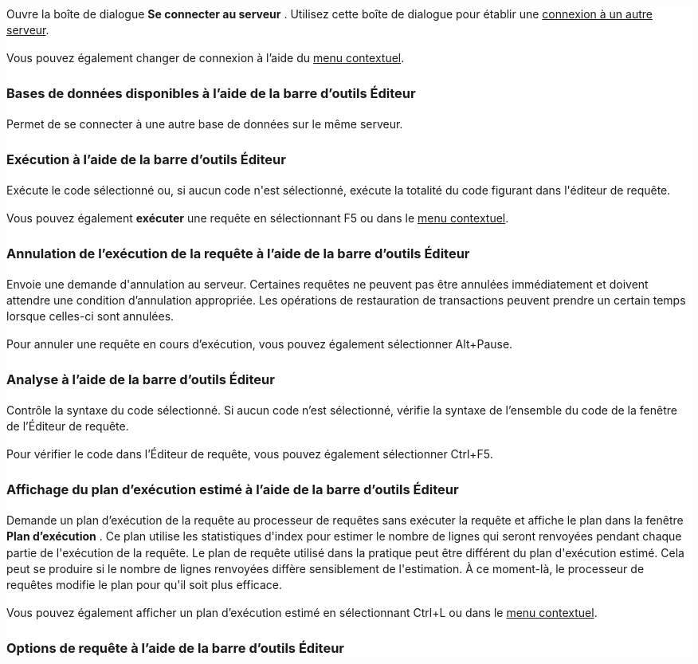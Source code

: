 Ouvre la boîte de dialogue **Se connecter au serveur** . Utilisez cette boîte de dialogue pour établir une [connexion à un autre serveur](f1-help-for-server-connections-sql-server-management-studio.md).

Vous pouvez également changer de connexion à l’aide du [menu contextuel](#connection-using-the-context-menu).

### <a name="available-databases-using-the-editor-toolbar"></a>Bases de données disponibles à l’aide de la barre d’outils Éditeur

Permet de se connecter à une autre base de données sur le même serveur.

### <a name="execute-using-the-editor-toolbar"></a>Exécution à l’aide de la barre d’outils Éditeur

Exécute le code sélectionné ou, si aucun code n'est sélectionné, exécute la totalité du code figurant dans l'éditeur de requête.

Vous pouvez également **exécuter** une requête en sélectionnant F5 ou dans le [menu contextuel](#execute-using-the-context-menu).

### <a name="cancel-executing-query-using-the-editor-toolbar"></a>Annulation de l’exécution de la requête à l’aide de la barre d’outils Éditeur

Envoie une demande d'annulation au serveur. Certaines requêtes ne peuvent pas être annulées immédiatement et doivent attendre une condition d’annulation appropriée. Les opérations de restauration de transactions peuvent prendre un certain temps lorsque celles-ci sont annulées.

Pour annuler une requête en cours d’exécution, vous pouvez également sélectionner Alt+Pause.

### <a name="parse-using-the-editor-toolbar"></a>Analyse à l’aide de la barre d’outils Éditeur

Contrôle la syntaxe du code sélectionné. Si aucun code n’est sélectionné, vérifie la syntaxe de l’ensemble du code de la fenêtre de l’Éditeur de requête.

Pour vérifier le code dans l’Éditeur de requête, vous pouvez également sélectionner Ctrl+F5.

### <a name="display-estimated-execution-plan-using-the-editor-toolbar"></a>Affichage du plan d’exécution estimé à l’aide de la barre d’outils Éditeur

Demande un plan d’exécution de la requête au processeur de requêtes sans exécuter la requête et affiche le plan dans la fenêtre **Plan d’exécution** . Ce plan utilise les statistiques d'index pour estimer le nombre de lignes qui seront renvoyées pendant chaque partie de l'exécution de la requête. Le plan de requête utilisé dans la pratique peut être différent du plan d'exécution estimé. Cela peut se produire si le nombre de lignes renvoyées diffère sensiblement de l'estimation. À ce moment-là, le processeur de requêtes modifie le plan pour qu'il soit plus efficace.

Vous pouvez également afficher un plan d’exécution estimé en sélectionnant Ctrl+L ou dans le [menu contextuel](#display-estimated-execution-plan-using-the-context-menu).

### <a name="query-options-using-the-editor-toolbar"></a>Options de requête à l’aide de la barre d’outils Éditeur
